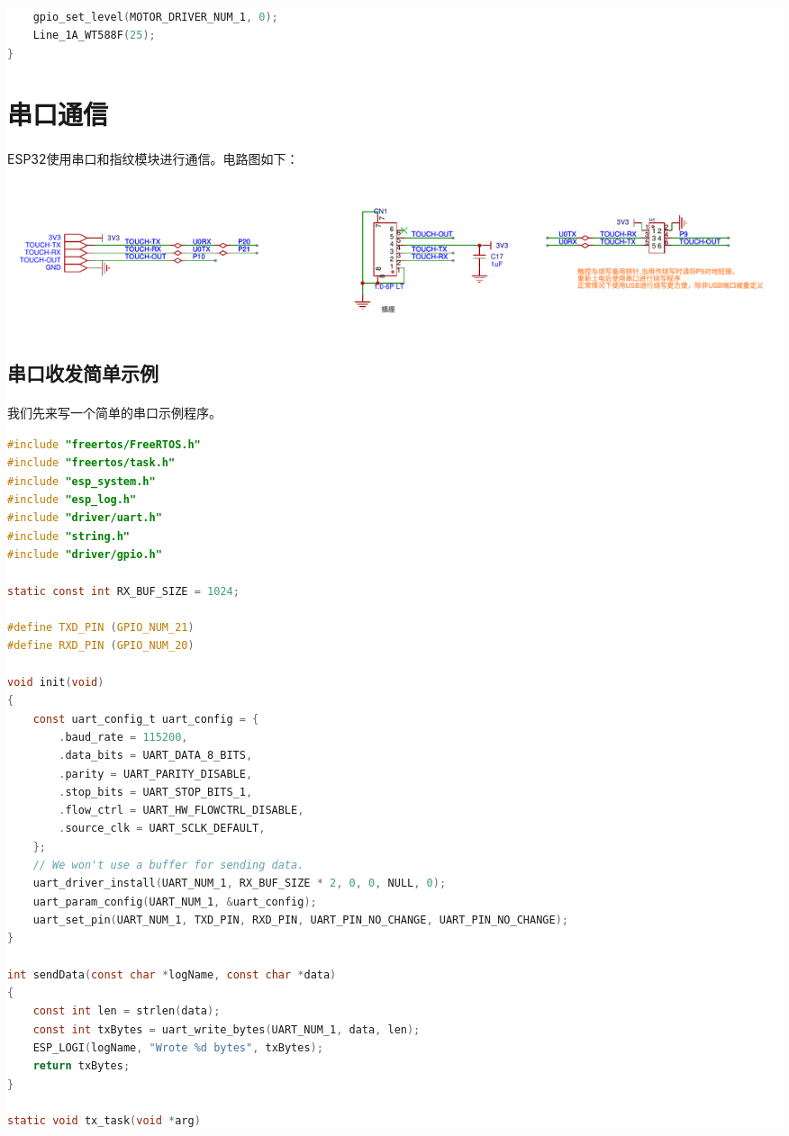 ```c
    gpio_set_level(MOTOR_DRIVER_NUM_1, 0);
    Line_1A_WT588F(25);
}
```

# 串口通信

ESP32使用串口和指纹模块进行通信。电路图如下：

![](image/fingerprint.png)

## 串口收发简单示例

我们先来写一个简单的串口示例程序。

```c
#include "freertos/FreeRTOS.h"
#include "freertos/task.h"
#include "esp_system.h"
#include "esp_log.h"
#include "driver/uart.h"
#include "string.h"
#include "driver/gpio.h"

static const int RX_BUF_SIZE = 1024;

#define TXD_PIN (GPIO_NUM_21)
#define RXD_PIN (GPIO_NUM_20)

void init(void)
{
    const uart_config_t uart_config = {
        .baud_rate = 115200,
        .data_bits = UART_DATA_8_BITS,
        .parity = UART_PARITY_DISABLE,
        .stop_bits = UART_STOP_BITS_1,
        .flow_ctrl = UART_HW_FLOWCTRL_DISABLE,
        .source_clk = UART_SCLK_DEFAULT,
    };
    // We won't use a buffer for sending data.
    uart_driver_install(UART_NUM_1, RX_BUF_SIZE * 2, 0, 0, NULL, 0);
    uart_param_config(UART_NUM_1, &uart_config);
    uart_set_pin(UART_NUM_1, TXD_PIN, RXD_PIN, UART_PIN_NO_CHANGE, UART_PIN_NO_CHANGE);
}

int sendData(const char *logName, const char *data)
{
    const int len = strlen(data);
    const int txBytes = uart_write_bytes(UART_NUM_1, data, len);
    ESP_LOGI(logName, "Wrote %d bytes", txBytes);
    return txBytes;
}

static void tx_task(void *arg)
```